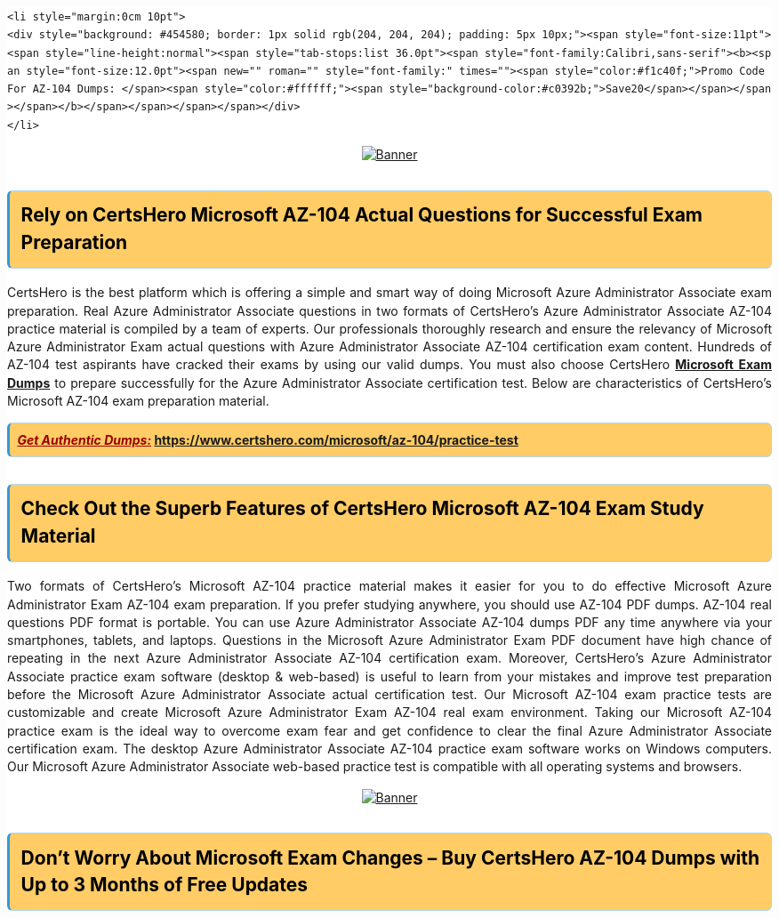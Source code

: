 	<li style="margin:0cm 10pt">
	<div style="background: #454580; border: 1px solid rgb(204, 204, 204); padding: 5px 10px;"><span style="font-size:11pt"><span style="line-height:normal"><span style="tab-stops:list 36.0pt"><span style="font-family:Calibri,sans-serif"><b><span style="font-size:12.0pt"><span new="" roman="" style="font-family:" times=""><span style="color:#f1c40f;">Promo Code For AZ-104 Dumps: </span><span style="color:#ffffff;"><span style="background-color:#c0392b;">Save20</span></span></span></span></b></span></span></span></span></div>
	</li>
</ul>

<p style="text-align: center;"><a href="https://www.certshero.com/product-detail/az-104"><img width="100%" src="https://i.imgur.com/UZuq4Dk.jpg" alt="Banner"/></a></p>

<h2><strong><span style="display:block; color:#000000; background:#ffcc66; border: 0.5px solid #AED6F1 ; border-left: 3px solid #3498DB; padding: .6em; border-radius: 6px;">Rely on CertsHero Microsoft AZ-104 Actual Questions for Successful Exam Preparation</span></strong></h2>

<p style="text-align: justify;">CertsHero is the best platform which is offering a simple and smart way of doing Microsoft Azure Administrator Associate exam preparation. Real Azure Administrator Associate questions in two formats of CertsHero’s Azure Administrator Associate AZ-104 practice material is compiled by a team of experts. Our professionals thoroughly research and ensure the relevancy of Microsoft Azure Administrator Exam actual questions with Azure Administrator Associate AZ-104 certification exam content. Hundreds of AZ-104 test aspirants have cracked their exams by using our valid dumps. You must also choose CertsHero <a href="https://www.certshero.com/microsoft"><strong> Microsoft Exam Dumps</strong></a> to prepare successfully for the Azure Administrator Associate certification test. Below are characteristics of CertsHero’s Microsoft AZ-104 exam preparation material.</p>

<p><strong><span style="display:block; color:#990000; background:#ffcc66; border: 0.5px solid #AED6F1 ; border-left: 3px solid #3498DB; padding: .6em; border-radius: 6px;"><span style="font-size:14px;"><u><i>Get Authentic Dumps:</i></u></span> <a href="https://www.certshero.com/microsoft/az-104/practice-test">https://www.certshero.com/microsoft/az-104/practice-test</a></span></strong></p>

<h2><strong><span style="display:block; color:#000000; background:#ffcc66; border: 0.5px solid #AED6F1 ; border-left: 3px solid #3498DB; padding: .6em; border-radius: 6px;">Check Out the Superb Features of CertsHero Microsoft AZ-104 Exam Study Material</span></strong></h2>

<p style="text-align: justify;">Two formats of CertsHero’s Microsoft AZ-104 practice material makes it easier for you to do effective Microsoft Azure Administrator Exam AZ-104 exam preparation. If you prefer studying anywhere, you should use AZ-104 PDF dumps. AZ-104 real questions PDF format is portable. You can use Azure Administrator Associate AZ-104 dumps PDF any time anywhere via your smartphones, tablets, and laptops. Questions in the Microsoft Azure Administrator Exam PDF document have high chance of repeating in the next Azure Administrator Associate AZ-104 certification exam. Moreover, CertsHero’s Azure Administrator Associate practice exam software (desktop & web-based) is useful to learn from your mistakes and improve test preparation before the Microsoft Azure Administrator Associate actual certification test. Our Microsoft AZ-104 exam practice tests are customizable and create Microsoft Azure Administrator Exam AZ-104 real exam environment. Taking our Microsoft AZ-104 practice exam is the ideal way to overcome exam fear and get confidence to clear the final Azure Administrator Associate certification exam. The desktop Azure Administrator Associate AZ-104 practice exam software works on Windows computers. Our Microsoft Azure Administrator Associate web-based practice test is compatible with all operating systems and browsers.</p>

<p style="text-align: center;"><a href="https://www.certshero.com/product-detail/az-104"><img width="100%" src="https://i.redd.it/vixpkfso1g981.jpg" alt="Banner"/></a></p>

<h2><strong><span style="display:block; color:#000000; background:#ffcc66; border: 0.5px solid #AED6F1 ; border-left: 3px solid #3498DB; padding: .6em; border-radius: 6px;">Don’t Worry About Microsoft Exam Changes – Buy CertsHero AZ-104 Dumps with Up to 3 Months of Free Updates</span></strong></h2>
